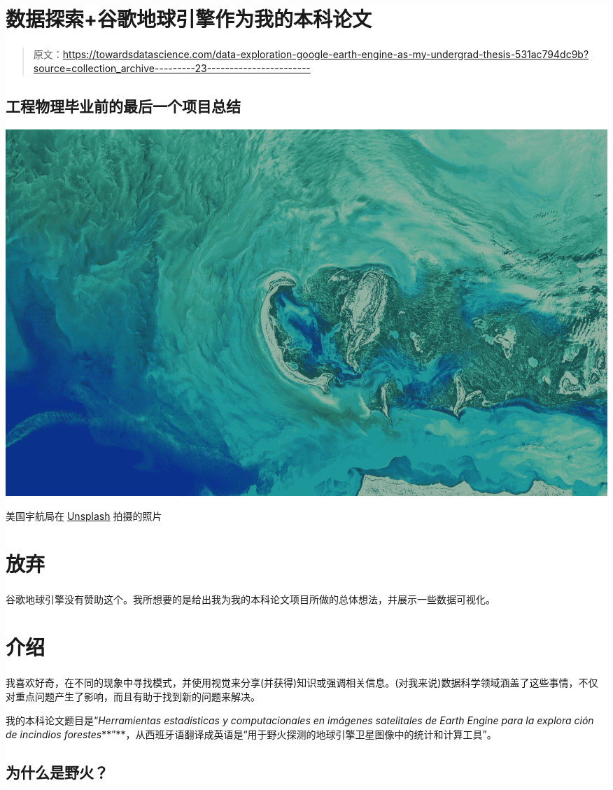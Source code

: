 # 数据探索+谷歌地球引擎作为我的本科论文

> 原文：<https://towardsdatascience.com/data-exploration-google-earth-engine-as-my-undergrad-thesis-531ac794dc9b?source=collection_archive---------23----------------------->

## 工程物理毕业前的最后一个项目总结

![](img/87b6377b6dc344690add025459e8d204.png)

美国宇航局在 [Unsplash](https://unsplash.com?utm_source=medium&utm_medium=referral) 拍摄的照片

# 放弃

谷歌地球引擎没有赞助这个。我所想要的是给出我为我的本科论文项目所做的总体想法，并展示一些数据可视化。

# 介绍

我喜欢好奇，在不同的现象中寻找模式，并使用视觉来分享(并获得)知识或强调相关信息。(对我来说)数据科学领域涵盖了这些事情，不仅对重点问题产生了影响，而且有助于找到新的问题来解决。

我的本科论文题目是“*Herramientas estadísticas y computacionales en imágenes satelitales de Earth Engine para la explora ción de incindios forestes***”**，从西班牙语翻译成英语是“用于野火探测的地球引擎卫星图像中的统计和计算工具”。

## 为什么是野火？
